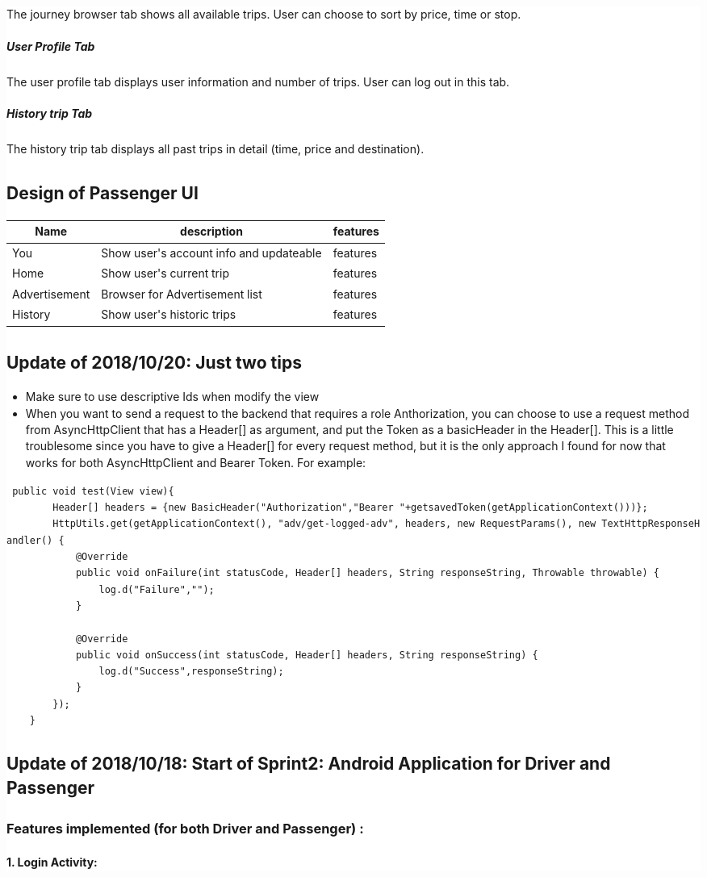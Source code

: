The journey browser tab shows all available trips. User can choose to sort by price, time or stop.
##### User Profile Tab
The user profile tab displays user information and number of trips. User can log out in this tab.
##### History trip Tab
The history trip tab displays all past trips in detail (time, price and destination).


## Design of Passenger UI

Name | description | features 
------| ------ | ------ 
You | Show user's account info and updateable | features
Home | Show user's current trip | features
Advertisement | Browser for Advertisement list | features
History | Show user's historic trips | features

## Update of 2018/10/20: Just two tips

- Make sure to use descriptive Ids when modify the view
- When you want to send a request to  the backend that requires a role Anthorization, you can choose to use a request method from AsyncHttpClient that has a Header[] as argument, and put the Token as a basicHeader in the Header[]. This is a little troublesome since you have to give a Header[] for every request method, but it is the only approach I found for now that works for both AsyncHttpClient and Bearer Token. 
For example: 
```
 public void test(View view){
        Header[] headers = {new BasicHeader("Authorization","Bearer "+getsavedToken(getApplicationContext()))};
        HttpUtils.get(getApplicationContext(), "adv/get-logged-adv", headers, new RequestParams(), new TextHttpResponseHandler() {
            @Override
            public void onFailure(int statusCode, Header[] headers, String responseString, Throwable throwable) {
                log.d("Failure","");
            }

            @Override
            public void onSuccess(int statusCode, Header[] headers, String responseString) {
                log.d("Success",responseString);
            }
        });
    }
```

## Update of 2018/10/18: Start of Sprint2: Android Application for Driver and Passenger 

### Features implemented (for both Driver and Passenger) : 
#### 1. Login Activity:
